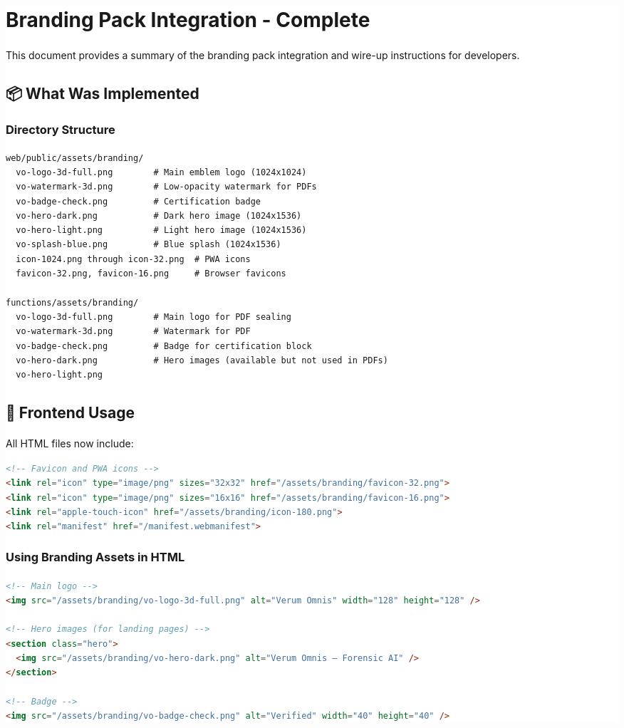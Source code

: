 # Branding Pack Integration - Complete

This document provides a summary of the branding pack integration and wire-up instructions for developers.

## 📦 What Was Implemented

### Directory Structure

```
web/public/assets/branding/
  vo-logo-3d-full.png        # Main emblem logo (1024x1024)
  vo-watermark-3d.png        # Low-opacity watermark for PDFs
  vo-badge-check.png         # Certification badge
  vo-hero-dark.png           # Dark hero image (1024x1536)
  vo-hero-light.png          # Light hero image (1024x1536)
  vo-splash-blue.png         # Blue splash (1024x1536)
  icon-1024.png through icon-32.png  # PWA icons
  favicon-32.png, favicon-16.png     # Browser favicons

functions/assets/branding/
  vo-logo-3d-full.png        # Main logo for PDF sealing
  vo-watermark-3d.png        # Watermark for PDF
  vo-badge-check.png         # Badge for certification block
  vo-hero-dark.png           # Hero images (available but not used in PDFs)
  vo-hero-light.png
```

## 🎨 Frontend Usage

All HTML files now include:

```html
<!-- Favicon and PWA icons -->
<link rel="icon" type="image/png" sizes="32x32" href="/assets/branding/favicon-32.png">
<link rel="icon" type="image/png" sizes="16x16" href="/assets/branding/favicon-16.png">
<link rel="apple-touch-icon" href="/assets/branding/icon-180.png">
<link rel="manifest" href="/manifest.webmanifest">
```

### Using Branding Assets in HTML

```html
<!-- Main logo -->
<img src="/assets/branding/vo-logo-3d-full.png" alt="Verum Omnis" width="128" height="128" />

<!-- Hero images (for landing pages) -->
<section class="hero">
  <img src="/assets/branding/vo-hero-dark.png" alt="Verum Omnis — Forensic AI" />
</section>

<!-- Badge -->
<img src="/assets/branding/vo-badge-check.png" alt="Verified" width="40" height="40" />
```

